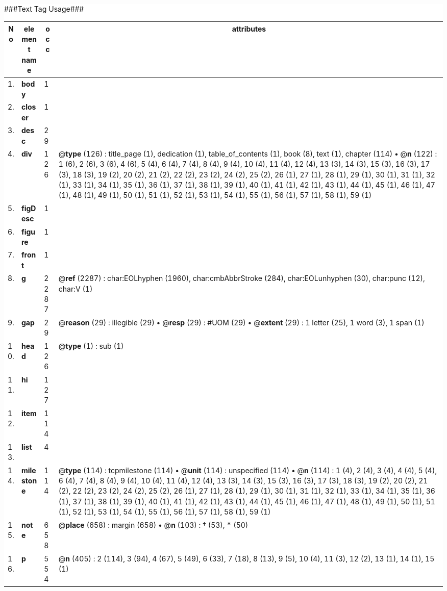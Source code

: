 
###Text Tag Usage###

|No|element name|occ|attributes|
|---|---|---|---|
|1.|__body__|1||
|2.|__closer__|1||
|3.|__desc__|29||
|4.|__div__|126| @__type__ (126) : title_page (1), dedication (1), table_of_contents (1), book (8), text (1), chapter (114)  •  @__n__ (122) : 1 (6), 2 (6), 3 (6), 4 (6), 5 (4), 6 (4), 7 (4), 8 (4), 9 (4), 10 (4), 11 (4), 12 (4), 13 (3), 14 (3), 15 (3), 16 (3), 17 (3), 18 (3), 19 (2), 20 (2), 21 (2), 22 (2), 23 (2), 24 (2), 25 (2), 26 (1), 27 (1), 28 (1), 29 (1), 30 (1), 31 (1), 32 (1), 33 (1), 34 (1), 35 (1), 36 (1), 37 (1), 38 (1), 39 (1), 40 (1), 41 (1), 42 (1), 43 (1), 44 (1), 45 (1), 46 (1), 47 (1), 48 (1), 49 (1), 50 (1), 51 (1), 52 (1), 53 (1), 54 (1), 55 (1), 56 (1), 57 (1), 58 (1), 59 (1)|
|5.|__figDesc__|1||
|6.|__figure__|1||
|7.|__front__|1||
|8.|__g__|2287| @__ref__ (2287) : char:EOLhyphen (1960), char:cmbAbbrStroke (284), char:EOLunhyphen (30), char:punc (12), char:V (1)|
|9.|__gap__|29| @__reason__ (29) : illegible (29)  •  @__resp__ (29) : #UOM (29)  •  @__extent__ (29) : 1 letter (25), 1 word (3), 1 span (1)|
|10.|__head__|126| @__type__ (1) : sub (1)|
|11.|__hi__|127||
|12.|__item__|114||
|13.|__list__|4||
|14.|__milestone__|114| @__type__ (114) : tcpmilestone (114)  •  @__unit__ (114) : unspecified (114)  •  @__n__ (114) : 1 (4), 2 (4), 3 (4), 4 (4), 5 (4), 6 (4), 7 (4), 8 (4), 9 (4), 10 (4), 11 (4), 12 (4), 13 (3), 14 (3), 15 (3), 16 (3), 17 (3), 18 (3), 19 (2), 20 (2), 21 (2), 22 (2), 23 (2), 24 (2), 25 (2), 26 (1), 27 (1), 28 (1), 29 (1), 30 (1), 31 (1), 32 (1), 33 (1), 34 (1), 35 (1), 36 (1), 37 (1), 38 (1), 39 (1), 40 (1), 41 (1), 42 (1), 43 (1), 44 (1), 45 (1), 46 (1), 47 (1), 48 (1), 49 (1), 50 (1), 51 (1), 52 (1), 53 (1), 54 (1), 55 (1), 56 (1), 57 (1), 58 (1), 59 (1)|
|15.|__note__|658| @__place__ (658) : margin (658)  •  @__n__ (103) : † (53), * (50)|
|16.|__p__|554| @__n__ (405) : 2 (114), 3 (94), 4 (67), 5 (49), 6 (33), 7 (18), 8 (13), 9 (5), 10 (4), 11 (3), 12 (2), 13 (1), 14 (1), 15 (1)|